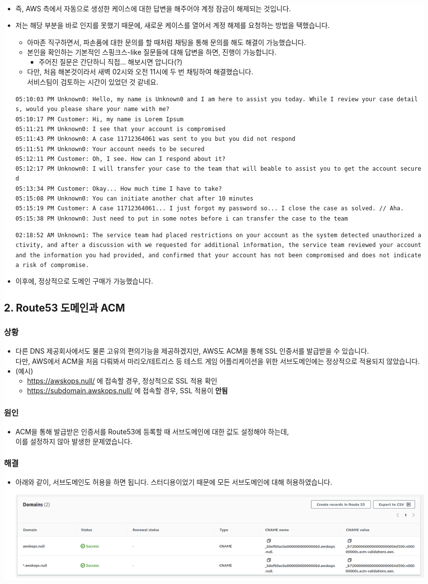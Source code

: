 - 즉, AWS 측에서 자동으로 생성한 케이스에 대한 답변을 해주어야 계정 잠금이 해제되는 것입니다.
- 저는 해당 부분을 바로 인지를 못했기 때문에, 새로운 케이스를 열어서 계정 해제를 요청하는 방법을 택했습니다.
  - 아마존 직구하면서, 파손품에 대한 문의를 할 때처럼 채팅을 통해 문의를 해도 해결이 가능했습니다.
  - 본인을 확인하는 기본적인 스핑크스-like 질문들에 대해 답변을 하면, 진행이 가능합니다.
    - 주어진 질문은 간단하니 직접... 해보시면 압니다(?)
  - 다만, 처음 해본것이라서 새벽 02시와 오전 11시에 두 번 채팅하여 해결했습니다.  
    서비스팀이 검토하는 시간이 있었던 것 같네요.

  ```msg
  05:10:03 PM Unknown0: Hello, my name is Unknown0 and I am here to assist you today. While I review your case details, would you please share your name with me?
  05:10:17 PM Customer: Hi, my name is Lorem Ipsum
  05:11:21 PM Unknown0: I see that your account is compromised
  05:11:43 PM Unknown0: A case 11712364061 was sent to you but you did not respond
  05:11:51 PM Unknown0: Your account needs to be secured
  05:12:11 PM Customer: Oh, I see. How can I respond about it?
  05:12:17 PM Unknown0: I will transfer your case to the team that will beable to assist you to get the account secured
  05:13:34 PM Customer: Okay... How much time I have to take?
  05:15:08 PM Unknown0: You can initiate another chat after 10 minutes
  05:15:19 PM Customer: A case 11712364061... I just forgot my password so... I close the case as solved. // Aha.
  05:15:38 PM Unknown0: Just need to put in some notes before i can transfer the case to the team
  ```

  ```msg
  02:18:52 AM Unknown1: The service team had placed restrictions on your account as the system detected unauthorized activity, and after a discussion with we requested for additional information, the service team reviewed your account and the information you had provided, and confirmed that your account has not been compromised and does not indicate a risk of compromise.
  ```

- 이후에, 정상적으로 도메인 구매가 가능했습니다.

## 2. Route53 도메인과 ACM

### 상황

- 다른 DNS 제공회사에서도 물론 고유의 편의기능을 제공하겠지만, AWS도 ACM을 통해 SSL 인증서를 발급받을 수 있습니다.  
  다만, AWS에서 ACM을 처음 다뤄봐서 마리오/테트리스 등 테스트 게임 어플리케이션을 위한 서브도메인에는 정상적으로 적용되지 않았습니다.
- (예시)  
  - <https://awskops.null/> 에 접속할 경우, 정상적으로 SSL 적용 확인
  - <https://subdomain.awskops.null/> 에 접속할 경우, SSL 적용이 **안됨**

### 원인

- ACM을 통해 발급받은 인증서를 Route53에 등록할 때 서브도메인에 대한 값도 설정해야 하는데,  
  이를 설정하지 않아 발생한 문제였습니다.

### 해결

- 아래와 같이, 서브도메인도 허용을 하면 됩니다. 스터디용이었기 때문에 모든 서브도메인에 대해 허용하였습니다.

  ![problem2](./images/problem2.png)
